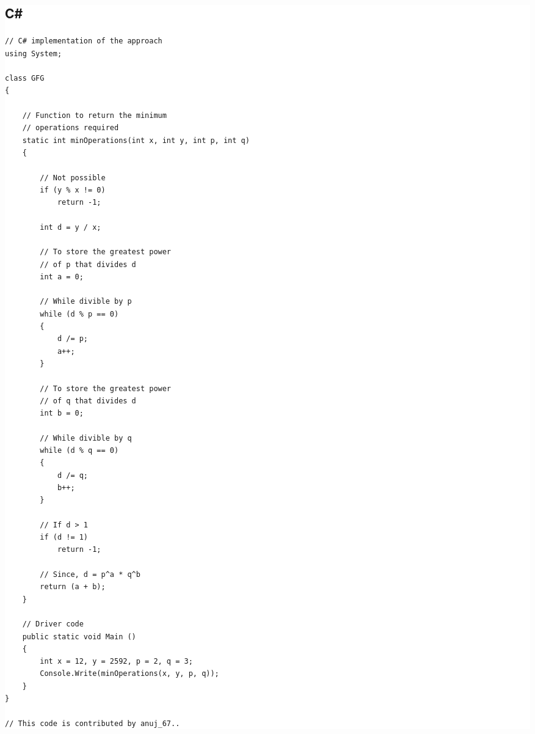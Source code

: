 ## C#

```
// C# implementation of the approach
using System;

class GFG
{

    // Function to return the minimum
    // operations required
    static int minOperations(int x, int y, int p, int q)
    {

        // Not possible
        if (y % x != 0)
            return -1;

        int d = y / x;

        // To store the greatest power
        // of p that divides d
        int a = 0;

        // While divible by p
        while (d % p == 0)
        {
            d /= p;
            a++;
        }

        // To store the greatest power
        // of q that divides d
        int b = 0;

        // While divible by q
        while (d % q == 0)
        {
            d /= q;
            b++;
        }

        // If d > 1
        if (d != 1)
            return -1;

        // Since, d = p^a * q^b
        return (a + b);
    }

    // Driver code
    public static void Main ()
    {
        int x = 12, y = 2592, p = 2, q = 3;
        Console.Write(minOperations(x, y, p, q));
    }
}

// This code is contributed by anuj_67..
```
